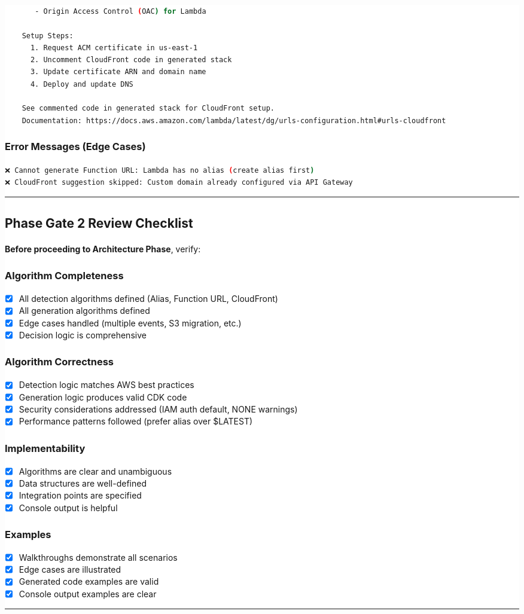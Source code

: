 ```bash
       - Origin Access Control (OAC) for Lambda

    Setup Steps:
      1. Request ACM certificate in us-east-1
      2. Uncomment CloudFront code in generated stack
      3. Update certificate ARN and domain name
      4. Deploy and update DNS

    See commented code in generated stack for CloudFront setup.
    Documentation: https://docs.aws.amazon.com/lambda/latest/dg/urls-configuration.html#urls-cloudfront
```

### Error Messages (Edge Cases)

```bash
❌ Cannot generate Function URL: Lambda has no alias (create alias first)
❌ CloudFront suggestion skipped: Custom domain already configured via API Gateway
```

---

## Phase Gate 2 Review Checklist

**Before proceeding to Architecture Phase**, verify:

### Algorithm Completeness
- [x] All detection algorithms defined (Alias, Function URL, CloudFront)
- [x] All generation algorithms defined
- [x] Edge cases handled (multiple events, S3 migration, etc.)
- [x] Decision logic is comprehensive

### Algorithm Correctness
- [x] Detection logic matches AWS best practices
- [x] Generation logic produces valid CDK code
- [x] Security considerations addressed (IAM auth default, NONE warnings)
- [x] Performance patterns followed (prefer alias over $LATEST)

### Implementability
- [x] Algorithms are clear and unambiguous
- [x] Data structures are well-defined
- [x] Integration points are specified
- [x] Console output is helpful

### Examples
- [x] Walkthroughs demonstrate all scenarios
- [x] Edge cases are illustrated
- [x] Generated code examples are valid
- [x] Console output examples are clear

---
